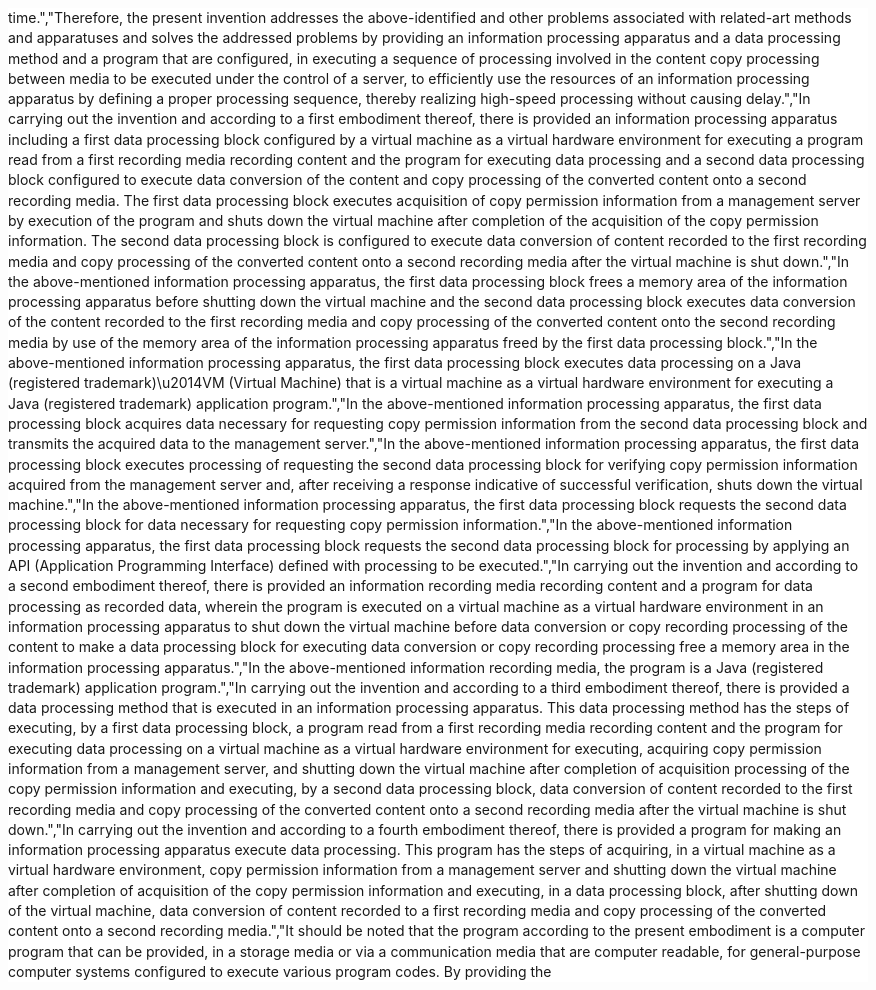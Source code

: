 time.","Therefore, the present invention addresses the above-identified and other problems associated with related-art methods and apparatuses and solves the addressed problems by providing an information processing apparatus and a data processing method and a program that are configured, in executing a sequence of processing involved in the content copy processing between media to be executed under the control of a server, to efficiently use the resources of an information processing apparatus by defining a proper processing sequence, thereby realizing high-speed processing without causing delay.","In carrying out the invention and according to a first embodiment thereof, there is provided an information processing apparatus including a first data processing block configured by a virtual machine as a virtual hardware environment for executing a program read from a first recording media recording content and the program for executing data processing and a second data processing block configured to execute data conversion of the content and copy processing of the converted content onto a second recording media. The first data processing block executes acquisition of copy permission information from a management server by execution of the program and shuts down the virtual machine after completion of the acquisition of the copy permission information. The second data processing block is configured to execute data conversion of content recorded to the first recording media and copy processing of the converted content onto a second recording media after the virtual machine is shut down.","In the above-mentioned information processing apparatus, the first data processing block frees a memory area of the information processing apparatus before shutting down the virtual machine and the second data processing block executes data conversion of the content recorded to the first recording media and copy processing of the converted content onto the second recording media by use of the memory area of the information processing apparatus freed by the first data processing block.","In the above-mentioned information processing apparatus, the first data processing block executes data processing on a Java (registered trademark)\u2014VM (Virtual Machine) that is a virtual machine as a virtual hardware environment for executing a Java (registered trademark) application program.","In the above-mentioned information processing apparatus, the first data processing block acquires data necessary for requesting copy permission information from the second data processing block and transmits the acquired data to the management server.","In the above-mentioned information processing apparatus, the first data processing block executes processing of requesting the second data processing block for verifying copy permission information acquired from the management server and, after receiving a response indicative of successful verification, shuts down the virtual machine.","In the above-mentioned information processing apparatus, the first data processing block requests the second data processing block for data necessary for requesting copy permission information.","In the above-mentioned information processing apparatus, the first data processing block requests the second data processing block for processing by applying an API (Application Programming Interface) defined with processing to be executed.","In carrying out the invention and according to a second embodiment thereof, there is provided an information recording media recording content and a program for data processing as recorded data, wherein the program is executed on a virtual machine as a virtual hardware environment in an information processing apparatus to shut down the virtual machine before data conversion or copy recording processing of the content to make a data processing block for executing data conversion or copy recording processing free a memory area in the information processing apparatus.","In the above-mentioned information recording media, the program is a Java (registered trademark) application program.","In carrying out the invention and according to a third embodiment thereof, there is provided a data processing method that is executed in an information processing apparatus. This data processing method has the steps of executing, by a first data processing block, a program read from a first recording media recording content and the program for executing data processing on a virtual machine as a virtual hardware environment for executing, acquiring copy permission information from a management server, and shutting down the virtual machine after completion of acquisition processing of the copy permission information and executing, by a second data processing block, data conversion of content recorded to the first recording media and copy processing of the converted content onto a second recording media after the virtual machine is shut down.","In carrying out the invention and according to a fourth embodiment thereof, there is provided a program for making an information processing apparatus execute data processing. This program has the steps of acquiring, in a virtual machine as a virtual hardware environment, copy permission information from a management server and shutting down the virtual machine after completion of acquisition of the copy permission information and executing, in a data processing block, after shutting down of the virtual machine, data conversion of content recorded to a first recording media and copy processing of the converted content onto a second recording media.","It should be noted that the program according to the present embodiment is a computer program that can be provided, in a storage media or via a communication media that are computer readable, for general-purpose computer systems configured to execute various program codes. By providing the